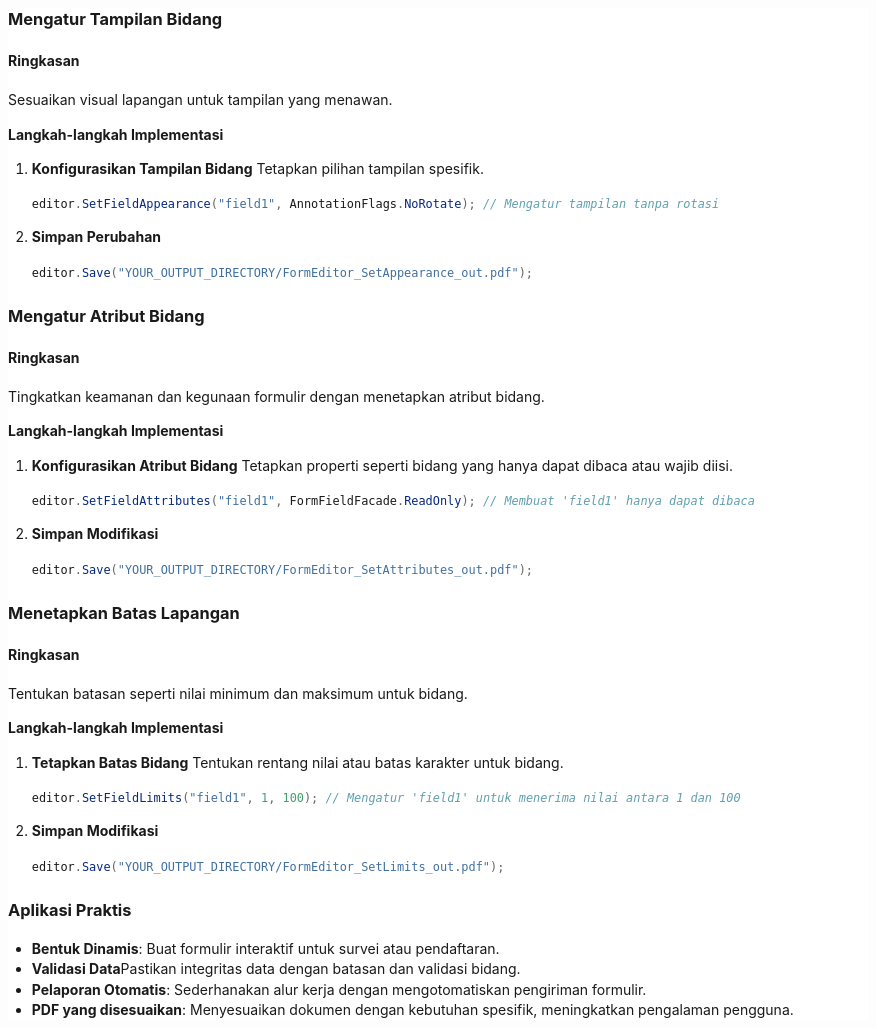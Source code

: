 ### Mengatur Tampilan Bidang

#### Ringkasan
Sesuaikan visual lapangan untuk tampilan yang menawan.

**Langkah-langkah Implementasi**
1. **Konfigurasikan Tampilan Bidang**
   Tetapkan pilihan tampilan spesifik.
   ```csharp
   editor.SetFieldAppearance("field1", AnnotationFlags.NoRotate); // Mengatur tampilan tanpa rotasi
   ```
2. **Simpan Perubahan**
   ```csharp
   editor.Save("YOUR_OUTPUT_DIRECTORY/FormEditor_SetAppearance_out.pdf");
   ```

### Mengatur Atribut Bidang

#### Ringkasan
Tingkatkan keamanan dan kegunaan formulir dengan menetapkan atribut bidang.

**Langkah-langkah Implementasi**
1. **Konfigurasikan Atribut Bidang**
   Tetapkan properti seperti bidang yang hanya dapat dibaca atau wajib diisi.
   ```csharp
   editor.SetFieldAttributes("field1", FormFieldFacade.ReadOnly); // Membuat 'field1' hanya dapat dibaca
   ```
2. **Simpan Modifikasi**
   ```csharp
   editor.Save("YOUR_OUTPUT_DIRECTORY/FormEditor_SetAttributes_out.pdf");
   ```

### Menetapkan Batas Lapangan

#### Ringkasan
Tentukan batasan seperti nilai minimum dan maksimum untuk bidang.

**Langkah-langkah Implementasi**
1. **Tetapkan Batas Bidang**
   Tentukan rentang nilai atau batas karakter untuk bidang.
   ```csharp
   editor.SetFieldLimits("field1", 1, 100); // Mengatur 'field1' untuk menerima nilai antara 1 dan 100
   ```
2. **Simpan Modifikasi**
   ```csharp
   editor.Save("YOUR_OUTPUT_DIRECTORY/FormEditor_SetLimits_out.pdf");
   ```

### Aplikasi Praktis

- **Bentuk Dinamis**: Buat formulir interaktif untuk survei atau pendaftaran.
- **Validasi Data**Pastikan integritas data dengan batasan dan validasi bidang.
- **Pelaporan Otomatis**: Sederhanakan alur kerja dengan mengotomatiskan pengiriman formulir.
- **PDF yang disesuaikan**: Menyesuaikan dokumen dengan kebutuhan spesifik, meningkatkan pengalaman pengguna.
